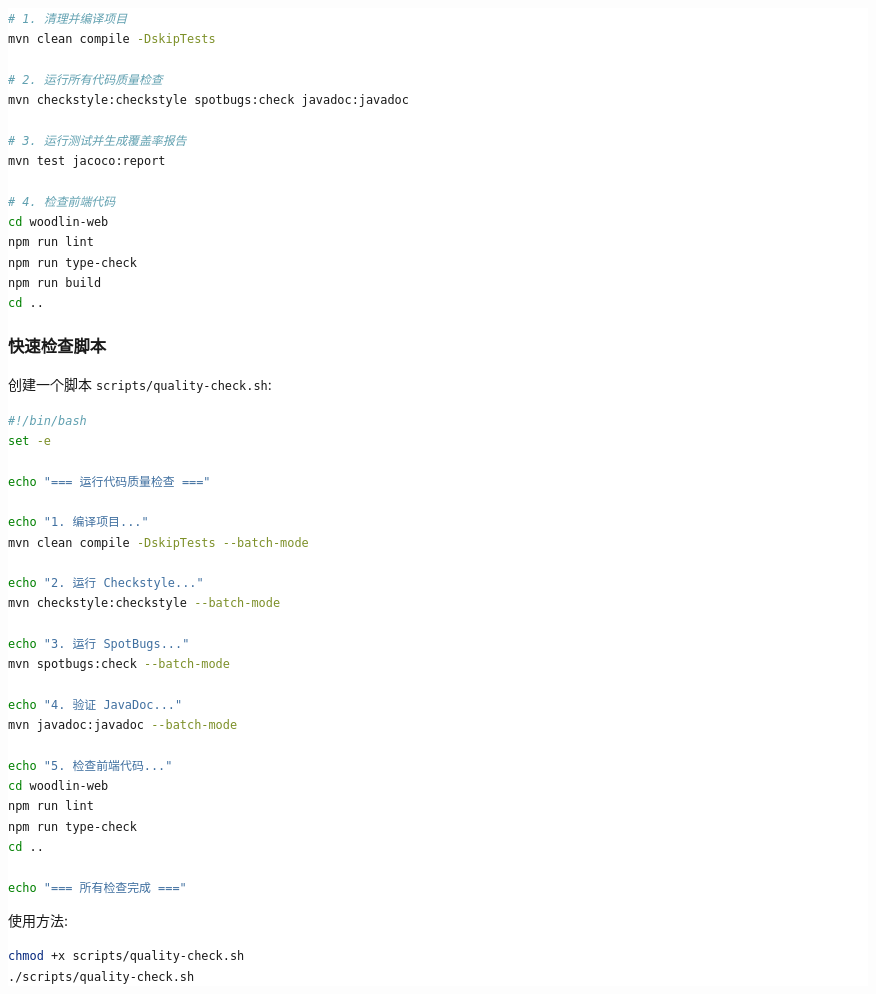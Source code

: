 ```bash
# 1. 清理并编译项目
mvn clean compile -DskipTests

# 2. 运行所有代码质量检查
mvn checkstyle:checkstyle spotbugs:check javadoc:javadoc

# 3. 运行测试并生成覆盖率报告
mvn test jacoco:report

# 4. 检查前端代码
cd woodlin-web
npm run lint
npm run type-check
npm run build
cd ..
```

### 快速检查脚本

创建一个脚本 `scripts/quality-check.sh`:

```bash
#!/bin/bash
set -e

echo "=== 运行代码质量检查 ==="

echo "1. 编译项目..."
mvn clean compile -DskipTests --batch-mode

echo "2. 运行 Checkstyle..."
mvn checkstyle:checkstyle --batch-mode

echo "3. 运行 SpotBugs..."
mvn spotbugs:check --batch-mode

echo "4. 验证 JavaDoc..."
mvn javadoc:javadoc --batch-mode

echo "5. 检查前端代码..."
cd woodlin-web
npm run lint
npm run type-check
cd ..

echo "=== 所有检查完成 ==="
```

使用方法:
```bash
chmod +x scripts/quality-check.sh
./scripts/quality-check.sh
```
